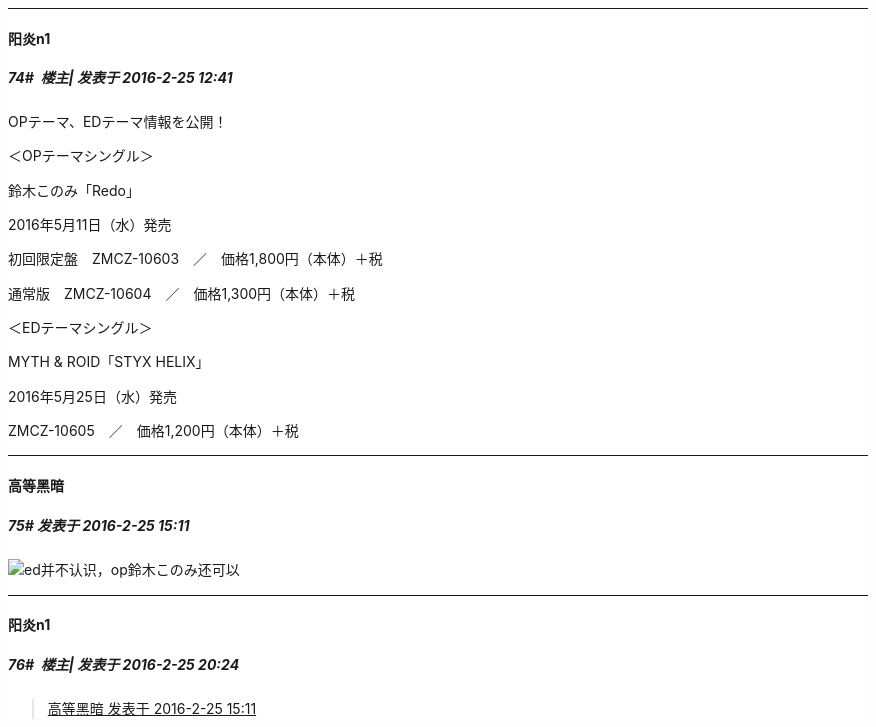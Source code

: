 



*****

####  阳炎n1  
##### 74#         楼主| 发表于 2016-2-25 12:41




OPテーマ、EDテーマ情報を公開！


＜OPテーマシングル＞


鈴木このみ「Redo」


2016年5月11日（水）発売

 初回限定盤　ZMCZ-10603　／　価格1,800円（本体）＋税

 通常版　ZMCZ-10604　／　価格1,300円（本体）＋税



＜EDテーマシングル＞


MYTH &amp; ROID「STYX HELIX」


2016年5月25日（水）発売

ZMCZ-10605　／　価格1,200円（本体）＋税







*****

####  高等黑暗  
##### 75#       发表于 2016-2-25 15:11



<img src="https://static.saraba1st.com/image/smiley/face/149.gif" referrerpolicy="no-referrer">ed并不认识，op鈴木このみ还可以







*****

####  阳炎n1  
##### 76#         楼主| 发表于 2016-2-25 20:24



<blockquote><a href="httphttps://bbs.saraba1st.com/2b/forum.php?mod=redirect&amp;goto=findpost&amp;pid=31663017&amp;ptid=1136113" target="_blank">高等黑暗 发表于 2016-2-25 15:11</a>
